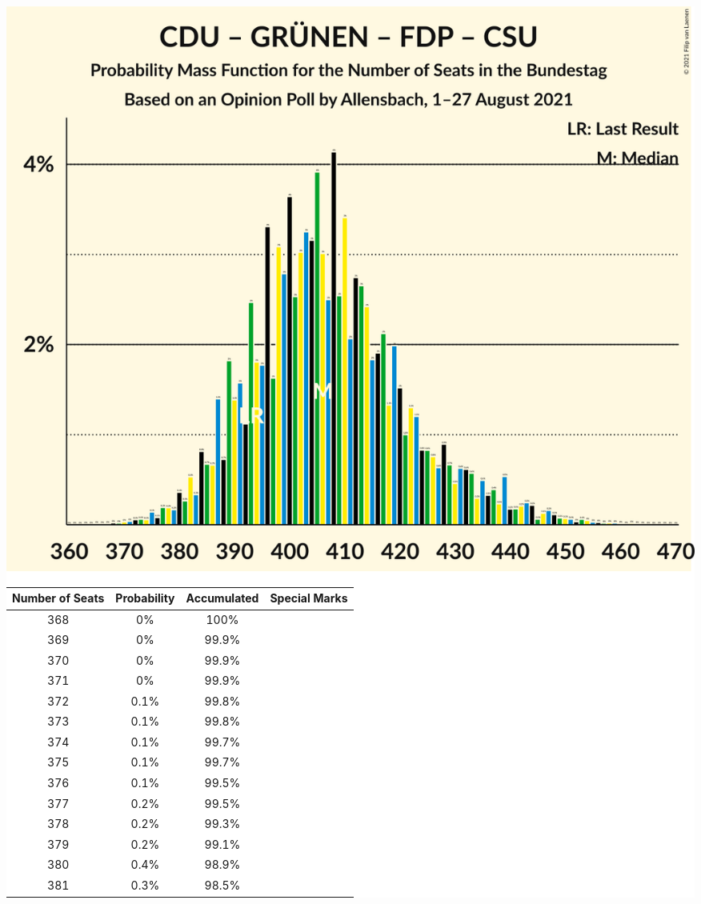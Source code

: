 ![Graph with seats probability mass function not yet produced](2021-08-27-Allensbach-coalitions-seats-pmf-cdu–grünen–fdp–csu.png "Seats Probability Mass Function")

| Number of Seats | Probability | Accumulated | Special Marks |
|:---------------:|:-----------:|:-----------:|:-------------:|
| 368 | 0% | 100% |  |
| 369 | 0% | 99.9% |  |
| 370 | 0% | 99.9% |  |
| 371 | 0% | 99.9% |  |
| 372 | 0.1% | 99.8% |  |
| 373 | 0.1% | 99.8% |  |
| 374 | 0.1% | 99.7% |  |
| 375 | 0.1% | 99.7% |  |
| 376 | 0.1% | 99.5% |  |
| 377 | 0.2% | 99.5% |  |
| 378 | 0.2% | 99.3% |  |
| 379 | 0.2% | 99.1% |  |
| 380 | 0.4% | 98.9% |  |
| 381 | 0.3% | 98.5% |  |